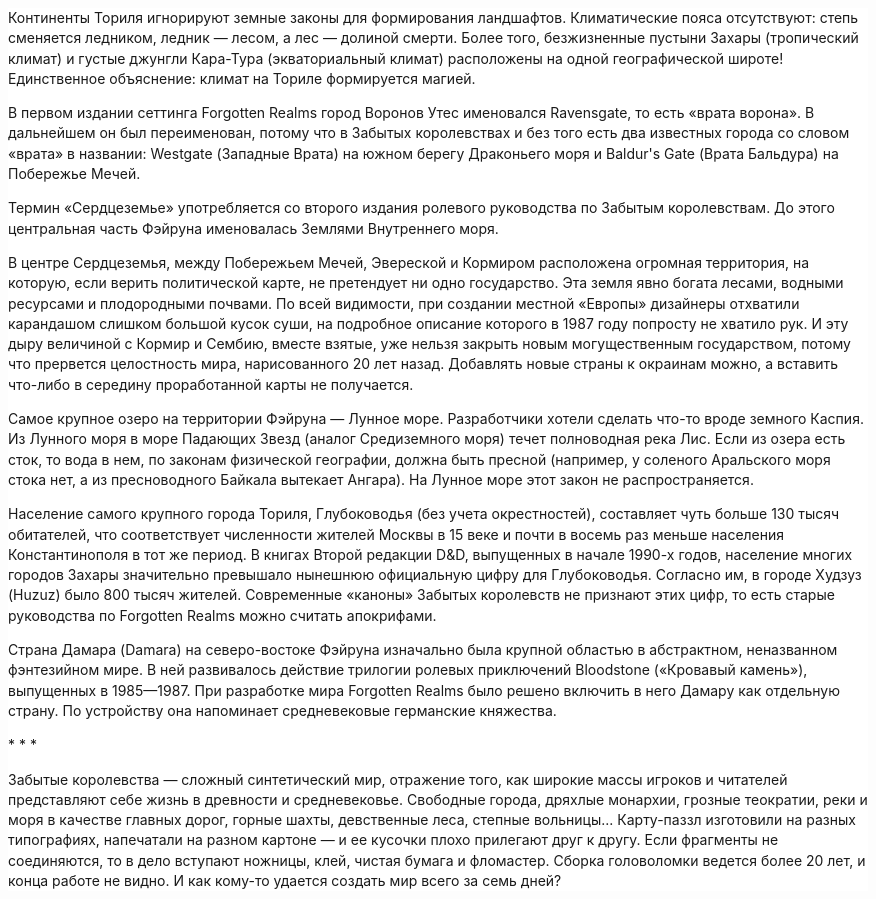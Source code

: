Континенты Ториля игнорируют земные законы для формирования ландшафтов. Климатические пояса отсутствуют: степь сменяется ледником, ледник — лесом, а лес — долиной смерти. Более того, безжизненные пустыни Захары (тропический климат) и густые джунгли Кара-Тура (экваториальный климат) расположены на одной географической широте! Единственное объяснение: климат на Ториле формируется магией.

В первом издании сеттинга Forgotten Realms город Воронов Утес именовался Ravensgate, то есть «врата ворона». В дальнейшем он был переименован, потому что в Забытых королевствах и без того есть два известных города со словом «врата» в названии: Westgate (Западные Врата) на южном берегу Драконьего моря и Baldur's Gate (Врата Бальдура) на Побережье Мечей.

Термин «Сердцеземье» употребляется со второго издания ролевого руководства по Забытым королевствам. До этого центральная часть Фэйруна именовалась Землями Внутреннего моря.

В центре Сердцеземья, между Побережьем Мечей, Эвереской и Кормиром расположена огромная территория, на которую, если верить политической карте, не претендует ни одно государство. Эта земля явно богата лесами, водными ресурсами и плодородными почвами. По всей видимости, при создании местной «Европы» дизайнеры отхватили карандашом слишком большой кусок суши, на подробное описание которого в 1987 году попросту не хватило рук. И эту дыру величиной с Кормир и Сембию, вместе взятые, уже нельзя закрыть новым могущественным государством, потому что прервется целостность мира, нарисованного 20 лет назад. Добавлять новые страны к окраинам можно, а вставить что-либо в середину проработанной карты не получается.

Самое крупное озеро на территории Фэйруна — Лунное море. Разработчики хотели сделать что-то вроде земного Каспия. Из Лунного моря в море Падающих Звезд (аналог Средиземного моря) течет полноводная река Лис. Если из озера есть сток, то вода в нем, по законам физической географии, должна быть пресной (например, у соленого Аральского моря стока нет, а из пресноводного Байкала вытекает Ангара). На Лунное море этот закон не распространяется.

Население самого крупного города Ториля, Глубоководья (без учета окрестностей), составляет чуть больше 130 тысяч обитателей, что соответствует численности жителей Москвы в 15 веке и почти в восемь раз меньше населения Константинополя в тот же период. В книгах Второй редакции D&D, выпущенных в начале 1990-х годов, население многих городов Захары значительно превышало нынешнюю официальную цифру для Глубоководья. Согласно им, в городе Худзуз (Huzuz) было 800 тысяч жителей. Современные «каноны» Забытых королевств не признают этих цифр, то есть старые руководства по Forgotten Realms можно считать апокрифами.

Страна Дамара (Damara) на северо-востоке Фэйруна изначально была крупной областью в абстрактном, неназванном фэнтезийном мире. В ней развивалось действие трилогии ролевых приключений Bloodstone («Кровавый камень»), выпущенных в 1985—1987. При разработке мира Forgotten Realms было решено включить в него Дамару как отдельную страну. По устройству она напоминает средневековые германские княжества.

\* \* \*

Забытые королевства — сложный синтетический мир, отражение того, как широкие массы игроков и читателей представляют себе жизнь в древности и средневековье. Свободные города, дряхлые монархии, грозные теократии, реки и моря в качестве главных дорог, горные шахты, девственные леса, степные вольницы... Карту-паззл изготовили на разных типографиях, напечатали на разном картоне — и ее кусочки плохо прилегают друг к другу. Если фрагменты не соединяются, то в дело вступают ножницы, клей, чистая бумага и фломастер. Сборка головоломки ведется более 20 лет, и конца работе не видно. И как кому-то удается создать мир всего за семь дней?

